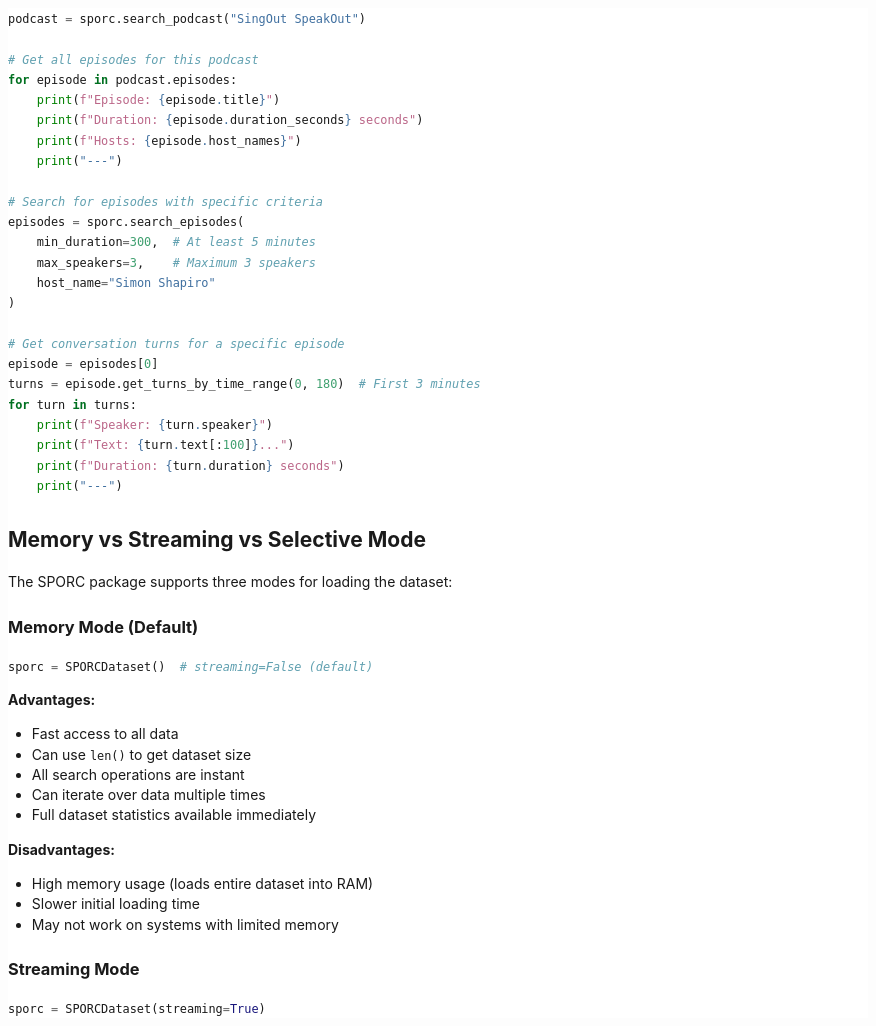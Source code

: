 ```python
podcast = sporc.search_podcast("SingOut SpeakOut")

# Get all episodes for this podcast
for episode in podcast.episodes:
    print(f"Episode: {episode.title}")
    print(f"Duration: {episode.duration_seconds} seconds")
    print(f"Hosts: {episode.host_names}")
    print("---")

# Search for episodes with specific criteria
episodes = sporc.search_episodes(
    min_duration=300,  # At least 5 minutes
    max_speakers=3,    # Maximum 3 speakers
    host_name="Simon Shapiro"
)

# Get conversation turns for a specific episode
episode = episodes[0]
turns = episode.get_turns_by_time_range(0, 180)  # First 3 minutes
for turn in turns:
    print(f"Speaker: {turn.speaker}")
    print(f"Text: {turn.text[:100]}...")
    print(f"Duration: {turn.duration} seconds")
    print("---")
```

## Memory vs Streaming vs Selective Mode

The SPORC package supports three modes for loading the dataset:

### Memory Mode (Default)
```python
sporc = SPORCDataset()  # streaming=False (default)
```

**Advantages:**
- Fast access to all data
- Can use `len()` to get dataset size
- All search operations are instant
- Can iterate over data multiple times
- Full dataset statistics available immediately

**Disadvantages:**
- High memory usage (loads entire dataset into RAM)
- Slower initial loading time
- May not work on systems with limited memory

### Streaming Mode
```python
sporc = SPORCDataset(streaming=True)
```

